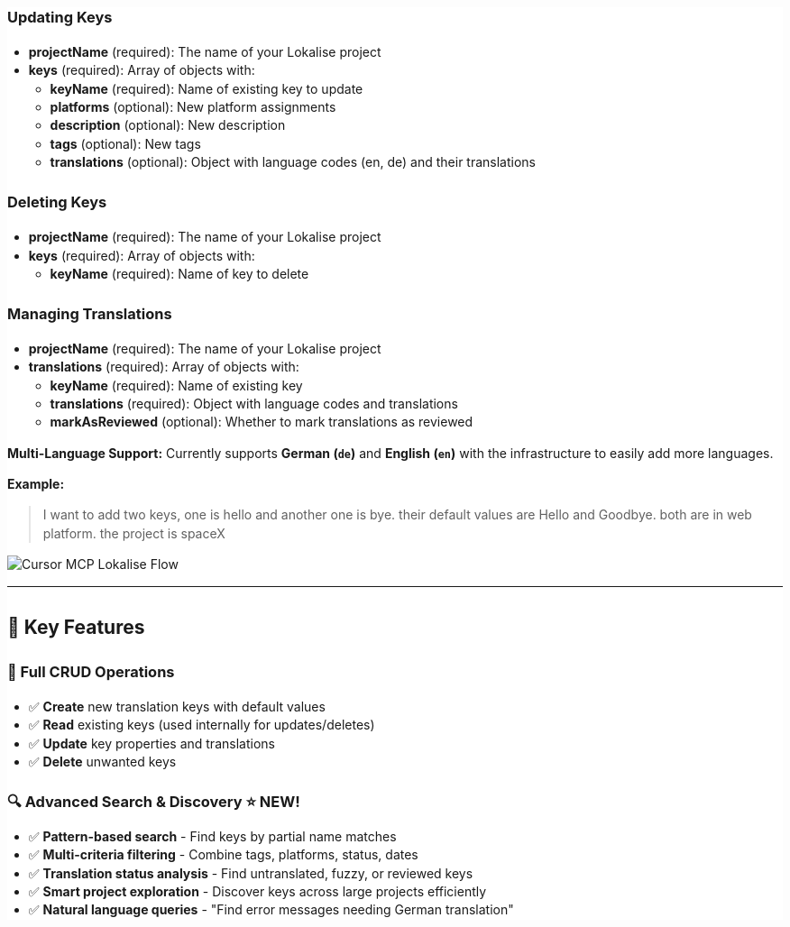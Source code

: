### **Updating Keys**

- **projectName** (required): The name of your Lokalise project
- **keys** (required): Array of objects with:
  - **keyName** (required): Name of existing key to update
  - **platforms** (optional): New platform assignments
  - **description** (optional): New description
  - **tags** (optional): New tags
  - **translations** (optional): Object with language codes (en, de) and their translations

### **Deleting Keys**

- **projectName** (required): The name of your Lokalise project
- **keys** (required): Array of objects with:
  - **keyName** (required): Name of key to delete

### **Managing Translations**

- **projectName** (required): The name of your Lokalise project
- **translations** (required): Array of objects with:
  - **keyName** (required): Name of existing key
  - **translations** (required): Object with language codes and translations
  - **markAsReviewed** (optional): Whether to mark translations as reviewed

**Multi-Language Support:**
Currently supports **German (`de`)** and **English (`en`)** with the infrastructure to easily add more languages.

**Example:**

> I want to add two keys, one is hello and another one is bye. their default values are Hello and Goodbye. both are in web platform. the project is spaceX

![Cursor MCP Lokalise Flow](./assets/result.png)

---

## 🌟 Key Features

### **🔄 Full CRUD Operations**

- ✅ **Create** new translation keys with default values
- ✅ **Read** existing keys (used internally for updates/deletes)
- ✅ **Update** key properties and translations
- ✅ **Delete** unwanted keys

### **🔍 Advanced Search & Discovery** ⭐ **NEW!**

- ✅ **Pattern-based search** - Find keys by partial name matches
- ✅ **Multi-criteria filtering** - Combine tags, platforms, status, dates
- ✅ **Translation status analysis** - Find untranslated, fuzzy, or reviewed keys
- ✅ **Smart project exploration** - Discover keys across large projects efficiently
- ✅ **Natural language queries** - "Find error messages needing German translation"

